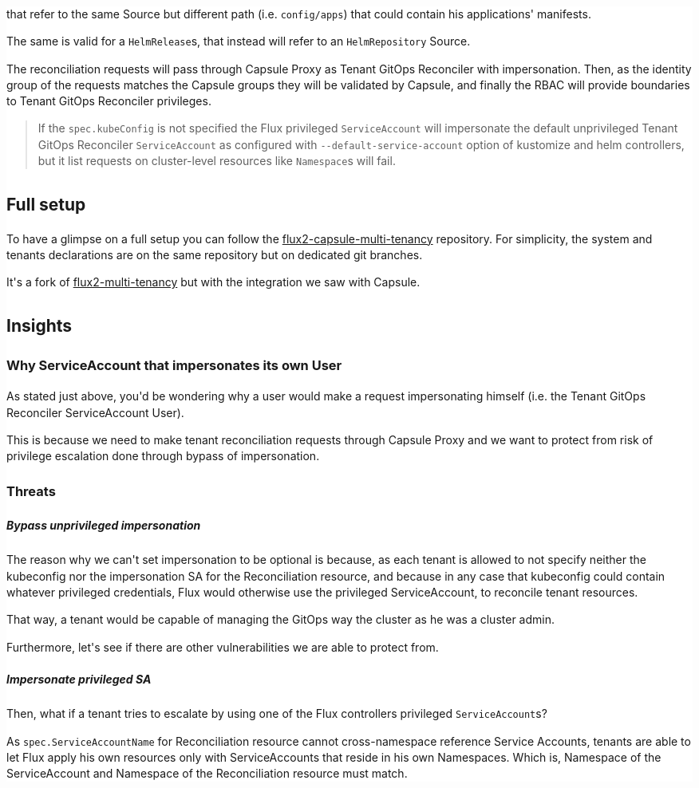 that refer to the same Source but different path (i.e. `config/apps`) that could contain his applications' manifests.

The same is valid for a `HelmRelease`s, that instead will refer to an `HelmRepository` Source.

The reconciliation requests will pass through Capsule Proxy as Tenant GitOps Reconciler with impersonation. Then, as the identity group of the requests matches the Capsule groups they will be validated by Capsule, and finally the RBAC will provide boundaries to Tenant GitOps Reconciler privileges.

> If the `spec.kubeConfig` is not specified the Flux privileged `ServiceAccount` will impersonate the default unprivileged Tenant GitOps Reconciler `ServiceAccount` as configured with `--default-service-account` option of kustomize and helm controllers, but it list requests on cluster-level resources like `Namespace`s will fail.

## Full setup

To have a glimpse on a full setup you can follow the [flux2-capsule-multi-tenancy](https://github.com/clastix/flux2-capsule-multi-tenancy.git) repository.
For simplicity, the system and tenants declarations are on the same repository but on dedicated git branches.

It's a fork of [flux2-multi-tenancy](https://github.com/fluxcd/flux2-multi-tenancy.git) but with the integration we saw with Capsule.

## Insights

### Why ServiceAccount that impersonates its own User

As stated just above, you'd be wondering why a user would make a request impersonating himself (i.e. the Tenant GitOps Reconciler ServiceAccount User).

This is because we need to make tenant reconciliation requests through Capsule Proxy and we want to protect from risk of privilege escalation done through bypass of impersonation.

### Threats

##### Bypass unprivileged impersonation

The reason why we can't set impersonation to be optional is because, as each tenant is allowed to not specify neither the kubeconfig nor the impersonation SA for the Reconciliation resource, and because in any case that kubeconfig could contain whatever privileged credentials, Flux would otherwise use the privileged ServiceAccount, to reconcile tenant resources.

That way, a tenant would be capable of managing the GitOps way the cluster as he was a cluster admin.

Furthermore, let's see if there are other vulnerabilities we are able to protect from.

##### Impersonate privileged SA

Then, what if a tenant tries to escalate by using one of the Flux controllers privileged `ServiceAccount`s?

As `spec.ServiceAccountName` for Reconciliation resource cannot cross-namespace reference Service Accounts, tenants are able to let Flux apply his own resources only with ServiceAccounts that reside in his own Namespaces. Which is, Namespace of the ServiceAccount and Namespace of the Reconciliation resource must match.
